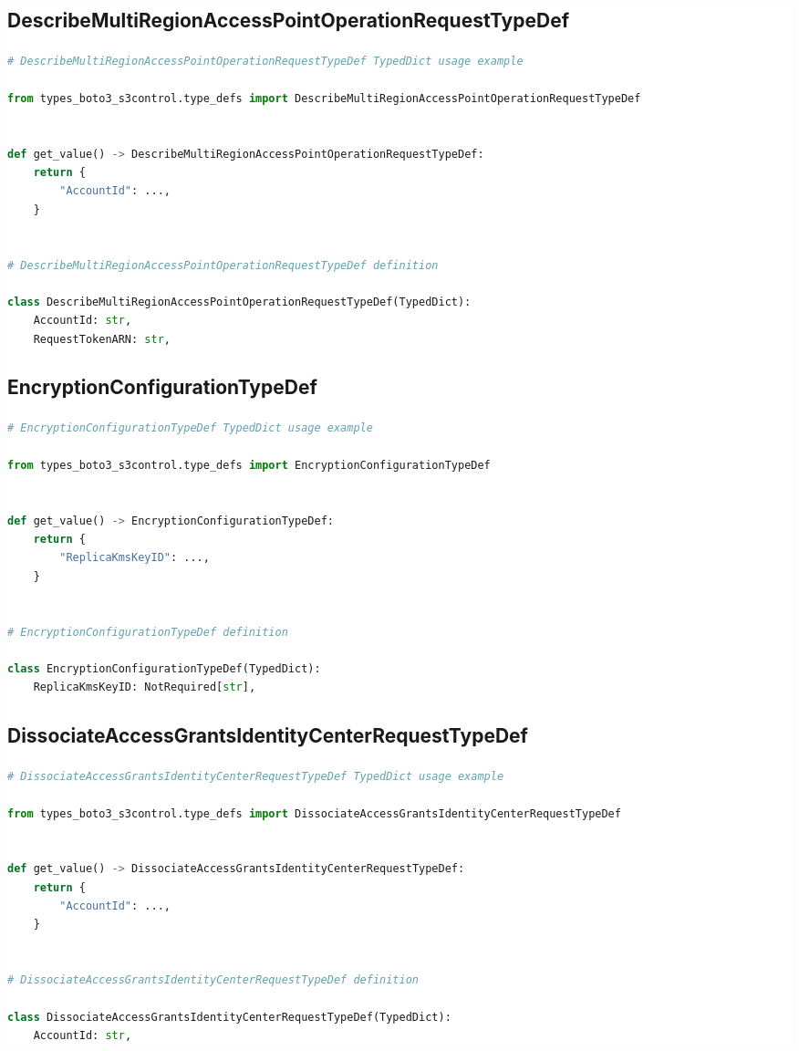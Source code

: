 
## DescribeMultiRegionAccessPointOperationRequestTypeDef

```python
# DescribeMultiRegionAccessPointOperationRequestTypeDef TypedDict usage example

from types_boto3_s3control.type_defs import DescribeMultiRegionAccessPointOperationRequestTypeDef


def get_value() -> DescribeMultiRegionAccessPointOperationRequestTypeDef:
    return {
        "AccountId": ...,
    }


# DescribeMultiRegionAccessPointOperationRequestTypeDef definition

class DescribeMultiRegionAccessPointOperationRequestTypeDef(TypedDict):
    AccountId: str,
    RequestTokenARN: str,
```


## EncryptionConfigurationTypeDef

```python
# EncryptionConfigurationTypeDef TypedDict usage example

from types_boto3_s3control.type_defs import EncryptionConfigurationTypeDef


def get_value() -> EncryptionConfigurationTypeDef:
    return {
        "ReplicaKmsKeyID": ...,
    }


# EncryptionConfigurationTypeDef definition

class EncryptionConfigurationTypeDef(TypedDict):
    ReplicaKmsKeyID: NotRequired[str],
```


## DissociateAccessGrantsIdentityCenterRequestTypeDef

```python
# DissociateAccessGrantsIdentityCenterRequestTypeDef TypedDict usage example

from types_boto3_s3control.type_defs import DissociateAccessGrantsIdentityCenterRequestTypeDef


def get_value() -> DissociateAccessGrantsIdentityCenterRequestTypeDef:
    return {
        "AccountId": ...,
    }


# DissociateAccessGrantsIdentityCenterRequestTypeDef definition

class DissociateAccessGrantsIdentityCenterRequestTypeDef(TypedDict):
    AccountId: str,
```
